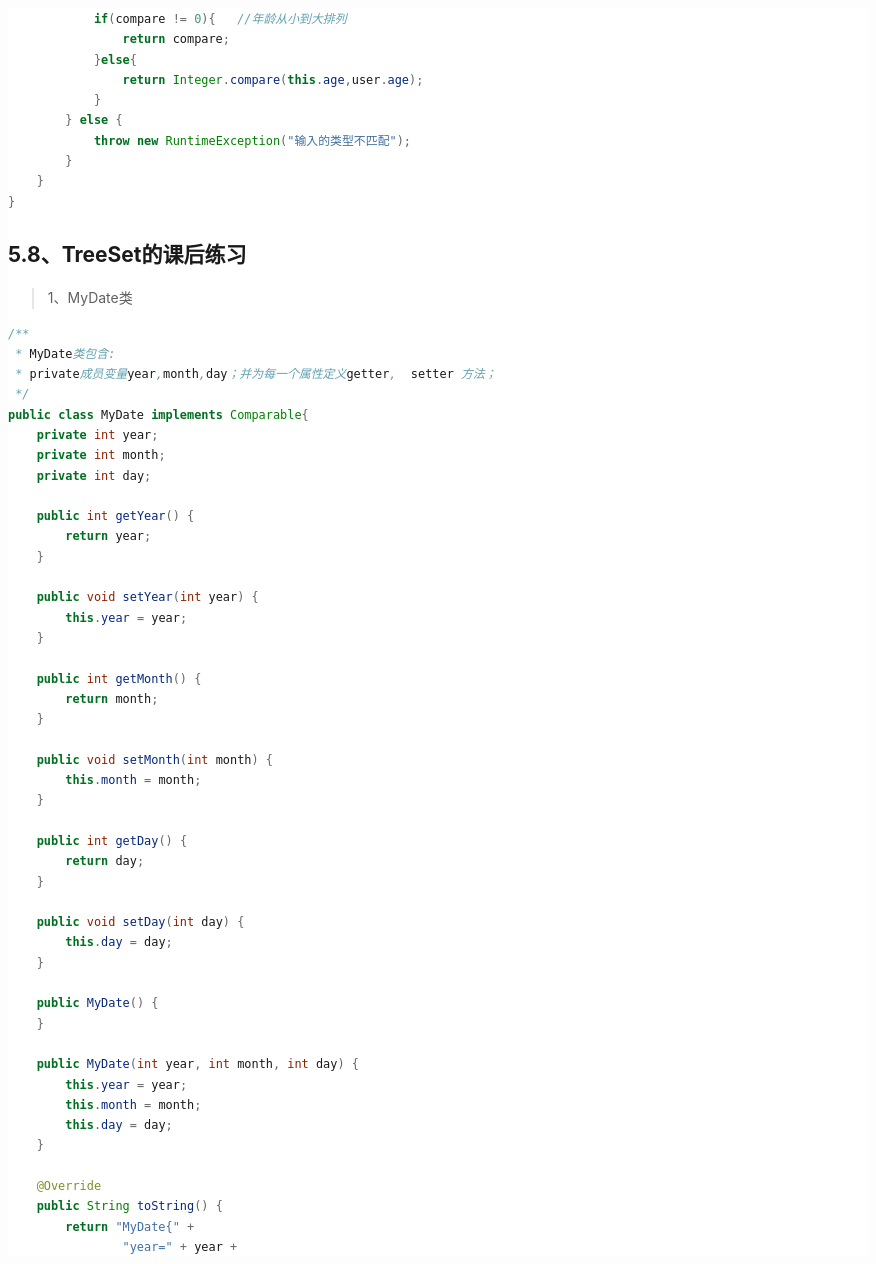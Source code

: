 ```java
            if(compare != 0){   //年龄从小到大排列
                return compare;
            }else{
                return Integer.compare(this.age,user.age);
            }
        } else {
            throw new RuntimeException("输入的类型不匹配");
        }
    }
}
```

## 5.8、TreeSet的课后练习

> 1、MyDate类

```java
/**
 * MyDate类包含:
 * private成员变量year,month,day；并为每一个属性定义getter,  setter 方法；
 */
public class MyDate implements Comparable{
    private int year;
    private int month;
    private int day;

    public int getYear() {
        return year;
    }

    public void setYear(int year) {
        this.year = year;
    }

    public int getMonth() {
        return month;
    }

    public void setMonth(int month) {
        this.month = month;
    }

    public int getDay() {
        return day;
    }

    public void setDay(int day) {
        this.day = day;
    }

    public MyDate() {
    }

    public MyDate(int year, int month, int day) {
        this.year = year;
        this.month = month;
        this.day = day;
    }

    @Override
    public String toString() {
        return "MyDate{" +
                "year=" + year +
```